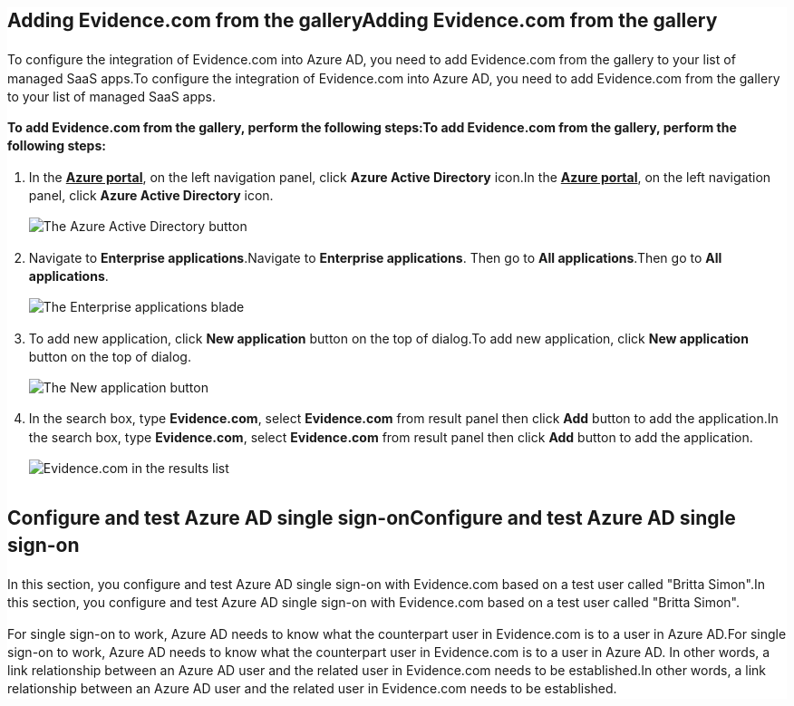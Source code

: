 ## <a name="adding-evidencecom-from-the-gallery"></a><span data-ttu-id="371c4-123">Adding Evidence.com from the gallery</span><span class="sxs-lookup"><span data-stu-id="371c4-123">Adding Evidence.com from the gallery</span></span>
<span data-ttu-id="371c4-124">To configure the integration of Evidence.com into Azure AD, you need to add Evidence.com from the gallery to your list of managed SaaS apps.</span><span class="sxs-lookup"><span data-stu-id="371c4-124">To configure the integration of Evidence.com into Azure AD, you need to add Evidence.com from the gallery to your list of managed SaaS apps.</span></span>

<span data-ttu-id="371c4-125">**To add Evidence.com from the gallery, perform the following steps:**</span><span class="sxs-lookup"><span data-stu-id="371c4-125">**To add Evidence.com from the gallery, perform the following steps:**</span></span>

1. <span data-ttu-id="371c4-126">In the **[Azure portal](https://portal.azure.com)**, on the left navigation panel, click **Azure Active Directory** icon.</span><span class="sxs-lookup"><span data-stu-id="371c4-126">In the **[Azure portal](https://portal.azure.com)**, on the left navigation panel, click **Azure Active Directory** icon.</span></span> 

    ![The Azure Active Directory button][1]

1. <span data-ttu-id="371c4-128">Navigate to **Enterprise applications**.</span><span class="sxs-lookup"><span data-stu-id="371c4-128">Navigate to **Enterprise applications**.</span></span> <span data-ttu-id="371c4-129">Then go to **All applications**.</span><span class="sxs-lookup"><span data-stu-id="371c4-129">Then go to **All applications**.</span></span>

    ![The Enterprise applications blade][2]
    
1. <span data-ttu-id="371c4-131">To add new application, click **New application** button on the top of dialog.</span><span class="sxs-lookup"><span data-stu-id="371c4-131">To add new application, click **New application** button on the top of dialog.</span></span>

    ![The New application button][3]

1. <span data-ttu-id="371c4-133">In the search box, type **Evidence.com**, select **Evidence.com** from result panel then click **Add** button to add the application.</span><span class="sxs-lookup"><span data-stu-id="371c4-133">In the search box, type **Evidence.com**, select **Evidence.com** from result panel then click **Add** button to add the application.</span></span>

    ![Evidence.com in the results list](./media/evidence-tutorial/tutorial_evidence.com_addfromgallery.png)

## <a name="configure-and-test-azure-ad-single-sign-on"></a><span data-ttu-id="371c4-135">Configure and test Azure AD single sign-on</span><span class="sxs-lookup"><span data-stu-id="371c4-135">Configure and test Azure AD single sign-on</span></span>

<span data-ttu-id="371c4-136">In this section, you configure and test Azure AD single sign-on with Evidence.com based on a test user called "Britta Simon".</span><span class="sxs-lookup"><span data-stu-id="371c4-136">In this section, you configure and test Azure AD single sign-on with Evidence.com based on a test user called "Britta Simon".</span></span>

<span data-ttu-id="371c4-137">For single sign-on to work, Azure AD needs to know what the counterpart user in Evidence.com is to a user in Azure AD.</span><span class="sxs-lookup"><span data-stu-id="371c4-137">For single sign-on to work, Azure AD needs to know what the counterpart user in Evidence.com is to a user in Azure AD.</span></span> <span data-ttu-id="371c4-138">In other words, a link relationship between an Azure AD user and the related user in Evidence.com needs to be established.</span><span class="sxs-lookup"><span data-stu-id="371c4-138">In other words, a link relationship between an Azure AD user and the related user in Evidence.com needs to be established.</span></span>


[1]: ./media/evidence-tutorial/tutorial_general_01.png
[2]: ./media/evidence-tutorial/tutorial_general_02.png
[3]: ./media/evidence-tutorial/tutorial_general_03.png
[4]: ./media/evidence-tutorial/tutorial_general_04.png
[100]: ./media/evidence-tutorial/tutorial_general_100.png
[200]: ./media/evidence-tutorial/tutorial_general_200.png
[201]: ./media/evidence-tutorial/tutorial_general_201.png
[202]: ./media/evidence-tutorial/tutorial_general_202.png
[203]: ./media/evidence-tutorial/tutorial_general_203.png